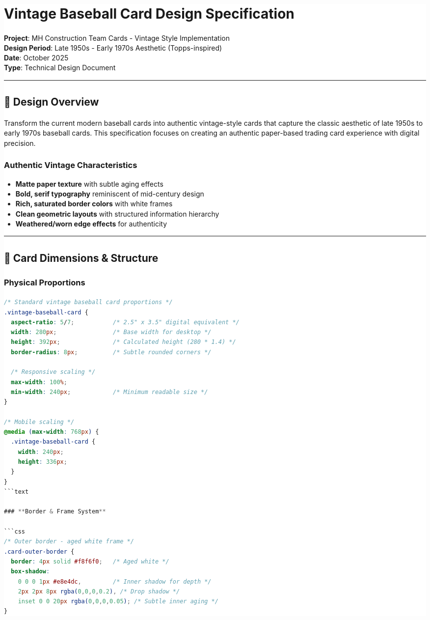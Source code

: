 # Vintage Baseball Card Design Specification

**Project**: MH Construction Team Cards - Vintage Style Implementation  
**Design Period**: Late 1950s - Early 1970s Aesthetic (Topps-inspired)  
**Date**: October 2025  
**Type**: Technical Design Document

---

## 🎯 Design Overview

Transform the current modern baseball cards into authentic vintage-style cards that capture the classic aesthetic of late 1950s to early 1970s baseball cards. This specification focuses on creating an authentic paper-based trading card experience with digital precision.

### **Authentic Vintage Characteristics**

- **Matte paper texture** with subtle aging effects
- **Bold, serif typography** reminiscent of mid-century design
- **Rich, saturated border colors** with white frames
- **Clean geometric layouts** with structured information hierarchy
- **Weathered/worn edge effects** for authenticity

---

## 📐 Card Dimensions & Structure

### **Physical Proportions**

```css
/* Standard vintage baseball card proportions */
.vintage-baseball-card {
  aspect-ratio: 5/7;           /* 2.5" x 3.5" digital equivalent */
  width: 280px;                /* Base width for desktop */
  height: 392px;               /* Calculated height (280 * 1.4) */
  border-radius: 8px;          /* Subtle rounded corners */
  
  /* Responsive scaling */
  max-width: 100%;
  min-width: 240px;            /* Minimum readable size */
}

/* Mobile scaling */
@media (max-width: 768px) {
  .vintage-baseball-card {
    width: 240px;
    height: 336px;
  }
}
```text

### **Border & Frame System**

```css
/* Outer border - aged white frame */
.card-outer-border {
  border: 4px solid #f8f6f0;   /* Aged white */
  box-shadow: 
    0 0 0 1px #e8e4dc,         /* Inner shadow for depth */
    2px 2px 8px rgba(0,0,0,0.2), /* Drop shadow */
    inset 0 0 20px rgba(0,0,0,0.05); /* Subtle inner aging */
}

```